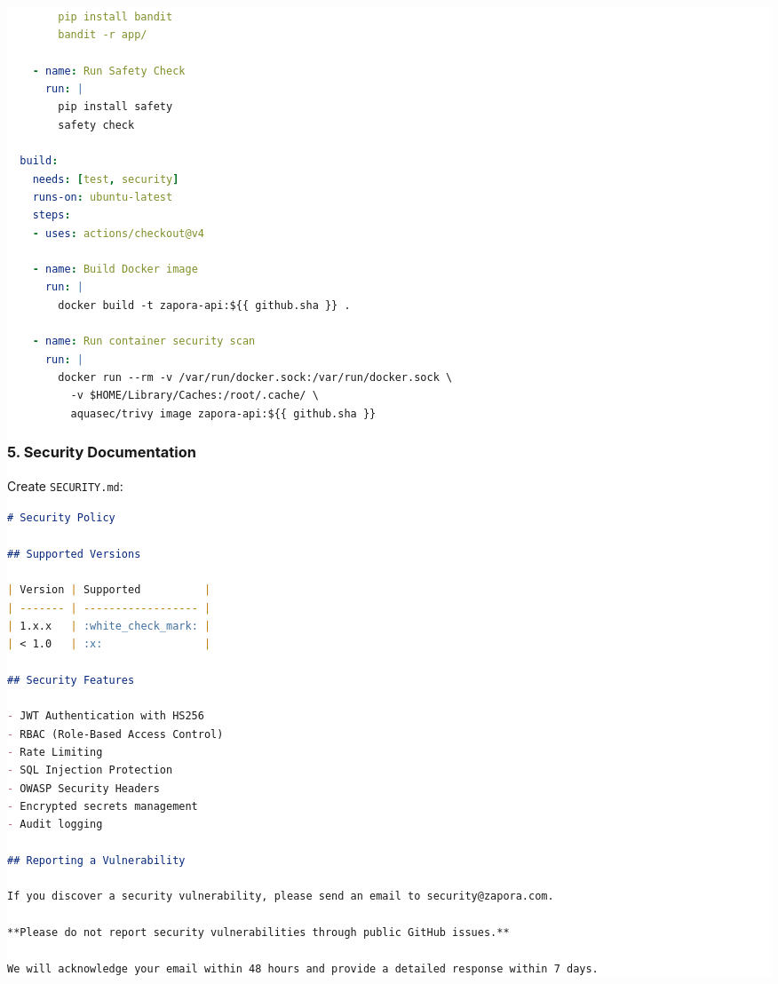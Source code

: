 ```yaml
        pip install bandit
        bandit -r app/
    
    - name: Run Safety Check
      run: |
        pip install safety
        safety check

  build:
    needs: [test, security]
    runs-on: ubuntu-latest
    steps:
    - uses: actions/checkout@v4
    
    - name: Build Docker image
      run: |
        docker build -t zapora-api:${{ github.sha }} .
    
    - name: Run container security scan
      run: |
        docker run --rm -v /var/run/docker.sock:/var/run/docker.sock \
          -v $HOME/Library/Caches:/root/.cache/ \
          aquasec/trivy image zapora-api:${{ github.sha }}
```

### 5. **Security Documentation**

Create `SECURITY.md`:
```markdown
# Security Policy

## Supported Versions

| Version | Supported          |
| ------- | ------------------ |
| 1.x.x   | :white_check_mark: |
| < 1.0   | :x:                |

## Security Features

- JWT Authentication with HS256
- RBAC (Role-Based Access Control)
- Rate Limiting
- SQL Injection Protection
- OWASP Security Headers
- Encrypted secrets management
- Audit logging

## Reporting a Vulnerability

If you discover a security vulnerability, please send an email to security@zapora.com.

**Please do not report security vulnerabilities through public GitHub issues.**

We will acknowledge your email within 48 hours and provide a detailed response within 7 days.
```

